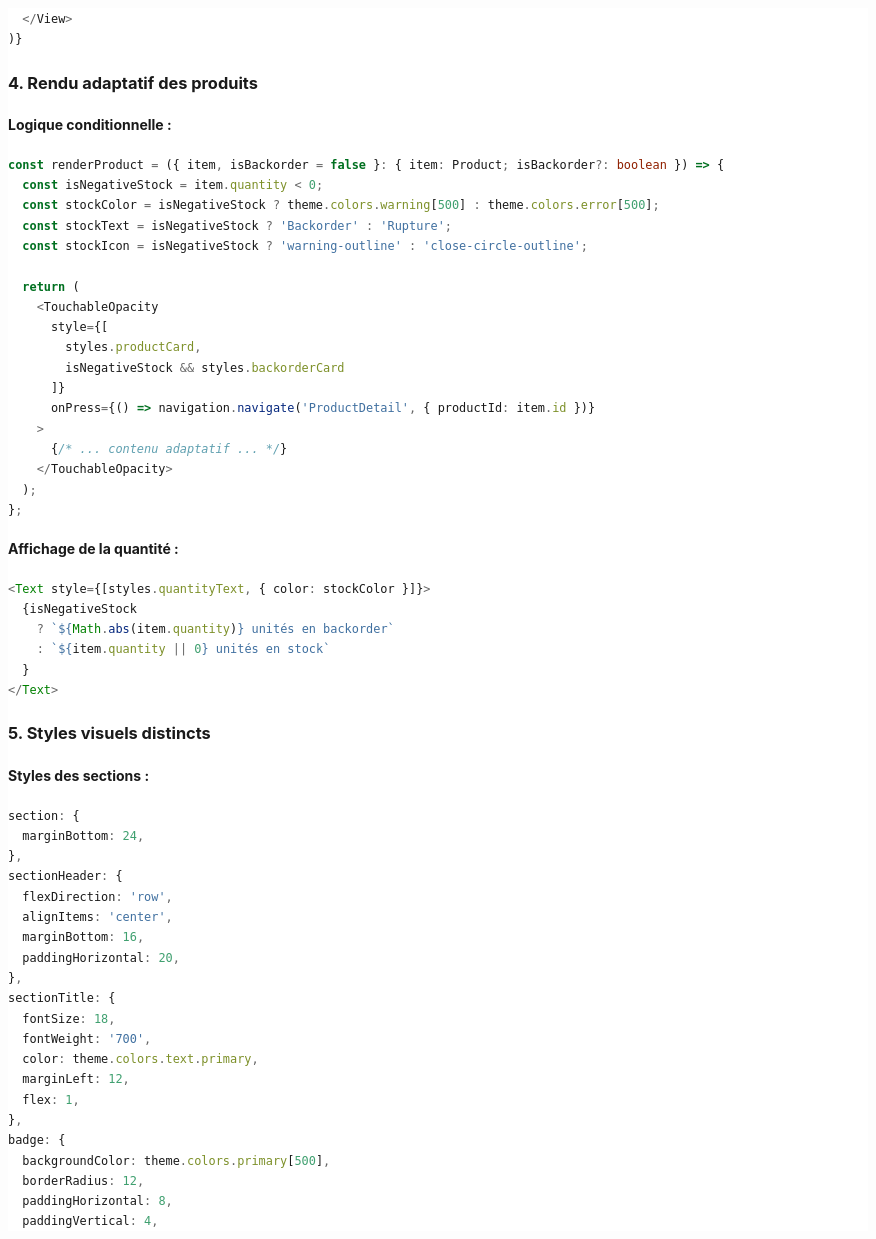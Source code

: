 ```typescript
  </View>
)}
```

### **4. Rendu adaptatif des produits**

#### **Logique conditionnelle :**
```typescript
const renderProduct = ({ item, isBackorder = false }: { item: Product; isBackorder?: boolean }) => {
  const isNegativeStock = item.quantity < 0;
  const stockColor = isNegativeStock ? theme.colors.warning[500] : theme.colors.error[500];
  const stockText = isNegativeStock ? 'Backorder' : 'Rupture';
  const stockIcon = isNegativeStock ? 'warning-outline' : 'close-circle-outline';
  
  return (
    <TouchableOpacity
      style={[
        styles.productCard,
        isNegativeStock && styles.backorderCard
      ]}
      onPress={() => navigation.navigate('ProductDetail', { productId: item.id })}
    >
      {/* ... contenu adaptatif ... */}
    </TouchableOpacity>
  );
};
```

#### **Affichage de la quantité :**
```typescript
<Text style={[styles.quantityText, { color: stockColor }]}>
  {isNegativeStock 
    ? `${Math.abs(item.quantity)} unités en backorder` 
    : `${item.quantity || 0} unités en stock`
  }
</Text>
```

### **5. Styles visuels distincts**

#### **Styles des sections :**
```typescript
section: {
  marginBottom: 24,
},
sectionHeader: {
  flexDirection: 'row',
  alignItems: 'center',
  marginBottom: 16,
  paddingHorizontal: 20,
},
sectionTitle: {
  fontSize: 18,
  fontWeight: '700',
  color: theme.colors.text.primary,
  marginLeft: 12,
  flex: 1,
},
badge: {
  backgroundColor: theme.colors.primary[500],
  borderRadius: 12,
  paddingHorizontal: 8,
  paddingVertical: 4,
```
